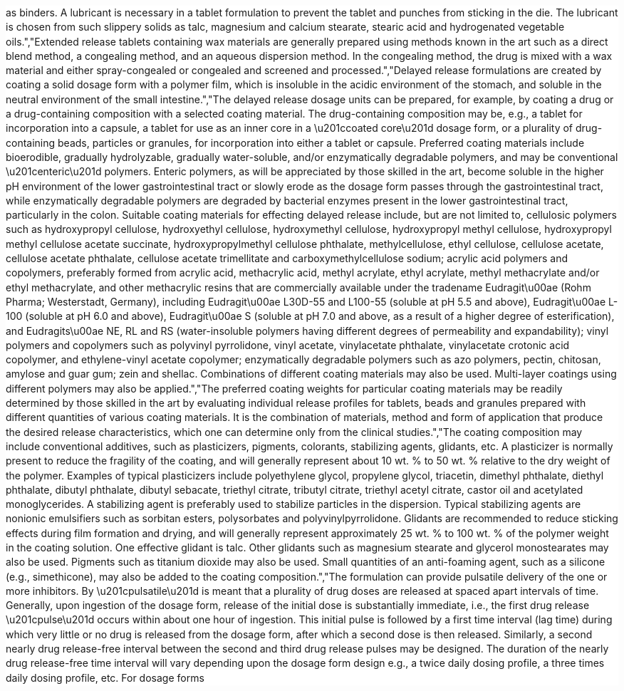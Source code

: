 as binders. A lubricant is necessary in a tablet formulation to prevent the tablet and punches from sticking in the die. The lubricant is chosen from such slippery solids as talc, magnesium and calcium stearate, stearic acid and hydrogenated vegetable oils.","Extended release tablets containing wax materials are generally prepared using methods known in the art such as a direct blend method, a congealing method, and an aqueous dispersion method. In the congealing method, the drug is mixed with a wax material and either spray-congealed or congealed and screened and processed.","Delayed release formulations are created by coating a solid dosage form with a polymer film, which is insoluble in the acidic environment of the stomach, and soluble in the neutral environment of the small intestine.","The delayed release dosage units can be prepared, for example, by coating a drug or a drug-containing composition with a selected coating material. The drug-containing composition may be, e.g., a tablet for incorporation into a capsule, a tablet for use as an inner core in a \u201ccoated core\u201d dosage form, or a plurality of drug-containing beads, particles or granules, for incorporation into either a tablet or capsule. Preferred coating materials include bioerodible, gradually hydrolyzable, gradually water-soluble, and\/or enzymatically degradable polymers, and may be conventional \u201centeric\u201d polymers. Enteric polymers, as will be appreciated by those skilled in the art, become soluble in the higher pH environment of the lower gastrointestinal tract or slowly erode as the dosage form passes through the gastrointestinal tract, while enzymatically degradable polymers are degraded by bacterial enzymes present in the lower gastrointestinal tract, particularly in the colon. Suitable coating materials for effecting delayed release include, but are not limited to, cellulosic polymers such as hydroxypropyl cellulose, hydroxyethyl cellulose, hydroxymethyl cellulose, hydroxypropyl methyl cellulose, hydroxypropyl methyl cellulose acetate succinate, hydroxypropylmethyl cellulose phthalate, methylcellulose, ethyl cellulose, cellulose acetate, cellulose acetate phthalate, cellulose acetate trimellitate and carboxymethylcellulose sodium; acrylic acid polymers and copolymers, preferably formed from acrylic acid, methacrylic acid, methyl acrylate, ethyl acrylate, methyl methacrylate and\/or ethyl methacrylate, and other methacrylic resins that are commercially available under the tradename Eudragit\u00ae (Rohm Pharma; Westerstadt, Germany), including Eudragit\u00ae L30D-55 and L100-55 (soluble at pH 5.5 and above), Eudragit\u00ae L-100 (soluble at pH 6.0 and above), Eudragit\u00ae S (soluble at pH 7.0 and above, as a result of a higher degree of esterification), and Eudragits\u00ae NE, RL and RS (water-insoluble polymers having different degrees of permeability and expandability); vinyl polymers and copolymers such as polyvinyl pyrrolidone, vinyl acetate, vinylacetate phthalate, vinylacetate crotonic acid copolymer, and ethylene-vinyl acetate copolymer; enzymatically degradable polymers such as azo polymers, pectin, chitosan, amylose and guar gum; zein and shellac. Combinations of different coating materials may also be used. Multi-layer coatings using different polymers may also be applied.","The preferred coating weights for particular coating materials may be readily determined by those skilled in the art by evaluating individual release profiles for tablets, beads and granules prepared with different quantities of various coating materials. It is the combination of materials, method and form of application that produce the desired release characteristics, which one can determine only from the clinical studies.","The coating composition may include conventional additives, such as plasticizers, pigments, colorants, stabilizing agents, glidants, etc. A plasticizer is normally present to reduce the fragility of the coating, and will generally represent about 10 wt. % to 50 wt. % relative to the dry weight of the polymer. Examples of typical plasticizers include polyethylene glycol, propylene glycol, triacetin, dimethyl phthalate, diethyl phthalate, dibutyl phthalate, dibutyl sebacate, triethyl citrate, tributyl citrate, triethyl acetyl citrate, castor oil and acetylated monoglycerides. A stabilizing agent is preferably used to stabilize particles in the dispersion. Typical stabilizing agents are nonionic emulsifiers such as sorbitan esters, polysorbates and polyvinylpyrrolidone. Glidants are recommended to reduce sticking effects during film formation and drying, and will generally represent approximately 25 wt. % to 100 wt. % of the polymer weight in the coating solution. One effective glidant is talc. Other glidants such as magnesium stearate and glycerol monostearates may also be used. Pigments such as titanium dioxide may also be used. Small quantities of an anti-foaming agent, such as a silicone (e.g., simethicone), may also be added to the coating composition.","The formulation can provide pulsatile delivery of the one or more inhibitors. By \u201cpulsatile\u201d is meant that a plurality of drug doses are released at spaced apart intervals of time. Generally, upon ingestion of the dosage form, release of the initial dose is substantially immediate, i.e., the first drug release \u201cpulse\u201d occurs within about one hour of ingestion. This initial pulse is followed by a first time interval (lag time) during which very little or no drug is released from the dosage form, after which a second dose is then released. Similarly, a second nearly drug release-free interval between the second and third drug release pulses may be designed. The duration of the nearly drug release-free time interval will vary depending upon the dosage form design e.g., a twice daily dosing profile, a three times daily dosing profile, etc. For dosage forms